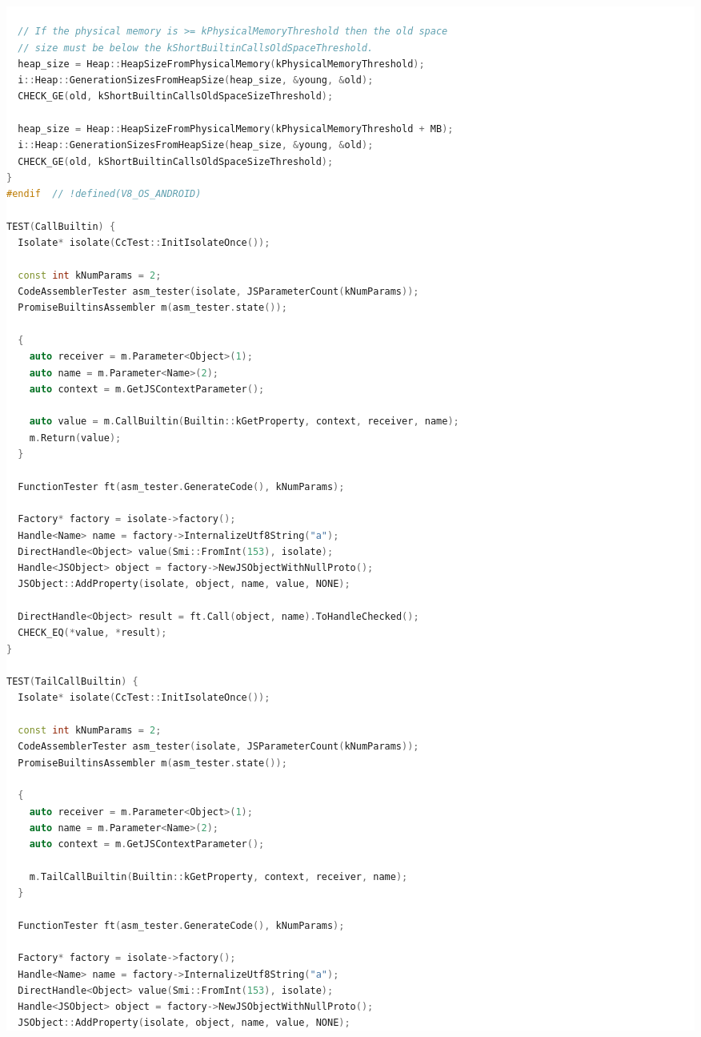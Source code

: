 ```cpp

  // If the physical memory is >= kPhysicalMemoryThreshold then the old space
  // size must be below the kShortBuiltinCallsOldSpaceThreshold.
  heap_size = Heap::HeapSizeFromPhysicalMemory(kPhysicalMemoryThreshold);
  i::Heap::GenerationSizesFromHeapSize(heap_size, &young, &old);
  CHECK_GE(old, kShortBuiltinCallsOldSpaceSizeThreshold);

  heap_size = Heap::HeapSizeFromPhysicalMemory(kPhysicalMemoryThreshold + MB);
  i::Heap::GenerationSizesFromHeapSize(heap_size, &young, &old);
  CHECK_GE(old, kShortBuiltinCallsOldSpaceSizeThreshold);
}
#endif  // !defined(V8_OS_ANDROID)

TEST(CallBuiltin) {
  Isolate* isolate(CcTest::InitIsolateOnce());

  const int kNumParams = 2;
  CodeAssemblerTester asm_tester(isolate, JSParameterCount(kNumParams));
  PromiseBuiltinsAssembler m(asm_tester.state());

  {
    auto receiver = m.Parameter<Object>(1);
    auto name = m.Parameter<Name>(2);
    auto context = m.GetJSContextParameter();

    auto value = m.CallBuiltin(Builtin::kGetProperty, context, receiver, name);
    m.Return(value);
  }

  FunctionTester ft(asm_tester.GenerateCode(), kNumParams);

  Factory* factory = isolate->factory();
  Handle<Name> name = factory->InternalizeUtf8String("a");
  DirectHandle<Object> value(Smi::FromInt(153), isolate);
  Handle<JSObject> object = factory->NewJSObjectWithNullProto();
  JSObject::AddProperty(isolate, object, name, value, NONE);

  DirectHandle<Object> result = ft.Call(object, name).ToHandleChecked();
  CHECK_EQ(*value, *result);
}

TEST(TailCallBuiltin) {
  Isolate* isolate(CcTest::InitIsolateOnce());

  const int kNumParams = 2;
  CodeAssemblerTester asm_tester(isolate, JSParameterCount(kNumParams));
  PromiseBuiltinsAssembler m(asm_tester.state());

  {
    auto receiver = m.Parameter<Object>(1);
    auto name = m.Parameter<Name>(2);
    auto context = m.GetJSContextParameter();

    m.TailCallBuiltin(Builtin::kGetProperty, context, receiver, name);
  }

  FunctionTester ft(asm_tester.GenerateCode(), kNumParams);

  Factory* factory = isolate->factory();
  Handle<Name> name = factory->InternalizeUtf8String("a");
  DirectHandle<Object> value(Smi::FromInt(153), isolate);
  Handle<JSObject> object = factory->NewJSObjectWithNullProto();
  JSObject::AddProperty(isolate, object, name, value, NONE);
```